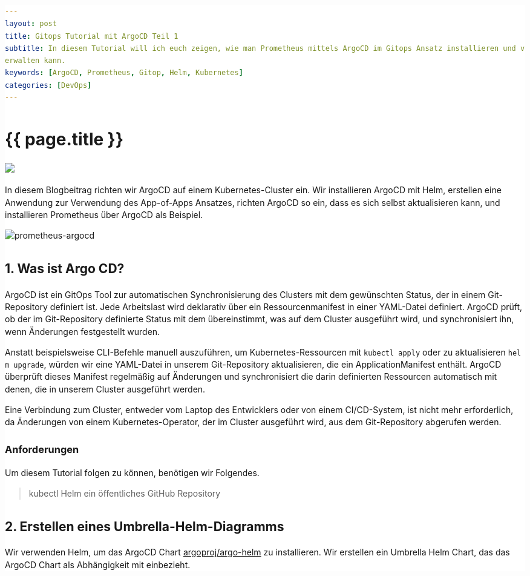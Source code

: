 ```yaml
---
layout: post
title: Gitops Tutorial mit ArgoCD Teil 1
subtitle: In diesem Tutorial will ich euch zeigen, wie man Prometheus mittels ArgoCD im Gitops Ansatz installieren und verwalten kann.
keywords: [ArgoCD, Prometheus, Gitop, Helm, Kubernetes]
categories: [DevOps]
---
```

# {{ page.title }}

![](../../mg/argocd-200x200.png)

In diesem Blogbeitrag richten wir ArgoCD auf einem Kubernetes-Cluster ein. Wir installieren ArgoCD mit Helm, erstellen eine Anwendung zur Verwendung des App-of-Apps Ansatzes, 
richten ArgoCD so ein, dass es sich selbst aktualisieren kann, und installieren Prometheus über ArgoCD als Beispiel.

![prometheus-argocd](../../img/1-argo-app-details.webp)

## 1. Was ist Argo CD?
ArgoCD ist ein GitOps Tool zur automatischen Synchronisierung des Clusters mit dem gewünschten Status, der in einem Git-Repository definiert ist. 
Jede Arbeitslast wird deklarativ über ein Ressourcenmanifest in einer YAML-Datei definiert. ArgoCD prüft, ob der im Git-Repository definierte Status mit dem übereinstimmt, 
was auf dem Cluster ausgeführt wird, und synchronisiert ihn, wenn Änderungen festgestellt wurden.

Anstatt beispielsweise CLI-Befehle manuell auszuführen, um Kubernetes-Ressourcen mit `kubectl apply` oder zu aktualisieren `helm upgrade`, 
würden wir eine YAML-Datei in unserem Git-Repository aktualisieren, die ein ApplicationManifest enthält. 
ArgoCD überprüft dieses Manifest regelmäßig auf Änderungen und synchronisiert die darin definierten Ressourcen automatisch mit denen, 
die in unserem Cluster ausgeführt werden.

Eine Verbindung zum Cluster, entweder vom Laptop des Entwicklers oder von einem CI/CD-System, ist nicht mehr erforderlich, da Änderungen von einem Kubernetes-Operator, 
der im Cluster ausgeführt wird, aus dem Git-Repository abgerufen werden.

### Anforderungen
Um diesem Tutorial folgen zu können, benötigen wir Folgendes.

> kubectl
> Helm
> ein öffentliches GitHub Repository

## 2. Erstellen eines Umbrella-Helm-Diagramms
Wir verwenden Helm, um das ArgoCD Chart [argoproj/argo-helm](https://github.com/argoproj/argo-helm/tree/master/charts/argo-cd) zu installieren. 
Wir erstellen ein Umbrella Helm Chart, das das  ArgoCD Chart als Abhängigkeit mit einbezieht.
